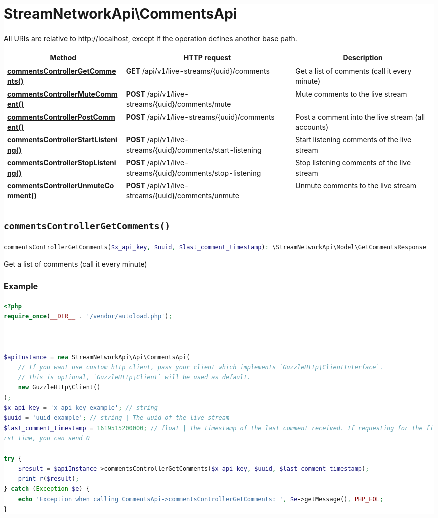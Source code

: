 # StreamNetworkApi\CommentsApi

All URIs are relative to http://localhost, except if the operation defines another base path.

| Method | HTTP request | Description |
| ------------- | ------------- | ------------- |
| [**commentsControllerGetComments()**](CommentsApi.md#commentsControllerGetComments) | **GET** /api/v1/live-streams/{uuid}/comments | Get a list of comments (call it every minute) |
| [**commentsControllerMuteComment()**](CommentsApi.md#commentsControllerMuteComment) | **POST** /api/v1/live-streams/{uuid}/comments/mute | Mute comments to the live stream |
| [**commentsControllerPostComment()**](CommentsApi.md#commentsControllerPostComment) | **POST** /api/v1/live-streams/{uuid}/comments | Post a comment into the live stream (all accounts) |
| [**commentsControllerStartListening()**](CommentsApi.md#commentsControllerStartListening) | **POST** /api/v1/live-streams/{uuid}/comments/start-listening | Start listening comments of the live stream |
| [**commentsControllerStopListening()**](CommentsApi.md#commentsControllerStopListening) | **POST** /api/v1/live-streams/{uuid}/comments/stop-listening | Stop listening comments of the live stream |
| [**commentsControllerUnmuteComment()**](CommentsApi.md#commentsControllerUnmuteComment) | **POST** /api/v1/live-streams/{uuid}/comments/unmute | Unmute comments to the live stream |


## `commentsControllerGetComments()`

```php
commentsControllerGetComments($x_api_key, $uuid, $last_comment_timestamp): \StreamNetworkApi\Model\GetCommentsResponse
```

Get a list of comments (call it every minute)

### Example

```php
<?php
require_once(__DIR__ . '/vendor/autoload.php');



$apiInstance = new StreamNetworkApi\Api\CommentsApi(
    // If you want use custom http client, pass your client which implements `GuzzleHttp\ClientInterface`.
    // This is optional, `GuzzleHttp\Client` will be used as default.
    new GuzzleHttp\Client()
);
$x_api_key = 'x_api_key_example'; // string
$uuid = 'uuid_example'; // string | The uuid of the live stream
$last_comment_timestamp = 1619515200000; // float | The timestamp of the last comment received. If requesting for the first time, you can send 0

try {
    $result = $apiInstance->commentsControllerGetComments($x_api_key, $uuid, $last_comment_timestamp);
    print_r($result);
} catch (Exception $e) {
    echo 'Exception when calling CommentsApi->commentsControllerGetComments: ', $e->getMessage(), PHP_EOL;
}
```
